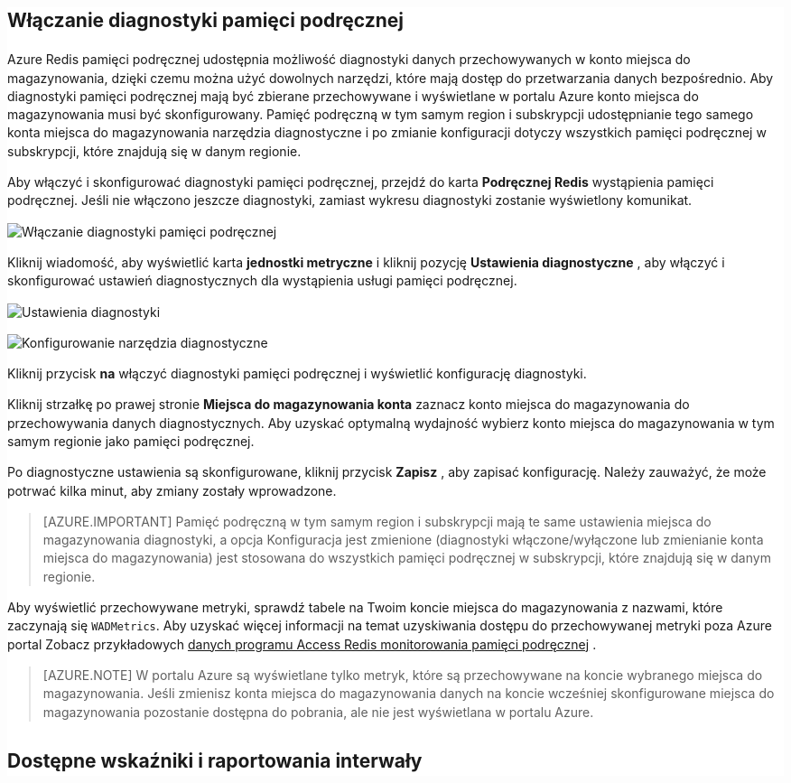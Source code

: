 ## <a name="enable-cache-diagnostics"></a>Włączanie diagnostyki pamięci podręcznej

Azure Redis pamięci podręcznej udostępnia możliwość diagnostyki danych przechowywanych w konto miejsca do magazynowania, dzięki czemu można użyć dowolnych narzędzi, które mają dostęp do przetwarzania danych bezpośrednio. Aby diagnostyki pamięci podręcznej mają być zbierane przechowywane i wyświetlane w portalu Azure konto miejsca do magazynowania musi być skonfigurowany. Pamięć podręczną w tym samym region i subskrypcji udostępnianie tego samego konta miejsca do magazynowania narzędzia diagnostyczne i po zmianie konfiguracji dotyczy wszystkich pamięci podręcznej w subskrypcji, które znajdują się w danym regionie.

Aby włączyć i skonfigurować diagnostyki pamięci podręcznej, przejdź do karta **Podręcznej Redis** wystąpienia pamięci podręcznej. Jeśli nie włączono jeszcze diagnostyki, zamiast wykresu diagnostyki zostanie wyświetlony komunikat.

![Włączanie diagnostyki pamięci podręcznej][redis-cache-enable-diagnostics]

Kliknij wiadomość, aby wyświetlić karta **jednostki metryczne** i kliknij pozycję **Ustawienia diagnostyczne** , aby włączyć i skonfigurować ustawień diagnostycznych dla wystąpienia usługi pamięci podręcznej.

![Ustawienia diagnostyki][redis-cache-diagnostic-settings]

![Konfigurowanie narzędzia diagnostyczne][redis-cache-configure-diagnostics]

Kliknij przycisk **na** włączyć diagnostyki pamięci podręcznej i wyświetlić konfigurację diagnostyki.

Kliknij strzałkę po prawej stronie **Miejsca do magazynowania konta** zaznacz konto miejsca do magazynowania do przechowywania danych diagnostycznych. Aby uzyskać optymalną wydajność wybierz konto miejsca do magazynowania w tym samym regionie jako pamięci podręcznej.

Po diagnostyczne ustawienia są skonfigurowane, kliknij przycisk **Zapisz** , aby zapisać konfigurację. Należy zauważyć, że może potrwać kilka minut, aby zmiany zostały wprowadzone.

>[AZURE.IMPORTANT] Pamięć podręczną w tym samym region i subskrypcji mają te same ustawienia miejsca do magazynowania diagnostyki, a opcja Konfiguracja jest zmienione (diagnostyki włączone/wyłączone lub zmienianie konta miejsca do magazynowania) jest stosowana do wszystkich pamięci podręcznej w subskrypcji, które znajdują się w danym regionie.

Aby wyświetlić przechowywane metryki, sprawdź tabele na Twoim koncie miejsca do magazynowania z nazwami, które zaczynają się `WADMetrics`. Aby uzyskać więcej informacji na temat uzyskiwania dostępu do przechowywanej metryki poza Azure portal Zobacz przykładowych [danych programu Access Redis monitorowania pamięci podręcznej](https://github.com/rustd/RedisSamples/tree/master/CustomMonitoring) .

>[AZURE.NOTE] W portalu Azure są wyświetlane tylko metryk, które są przechowywane na koncie wybranego miejsca do magazynowania. Jeśli zmienisz konta miejsca do magazynowania danych na koncie wcześniej skonfigurowane miejsca do magazynowania pozostanie dostępna do pobrania, ale nie jest wyświetlana w portalu Azure.  

## <a name="available-metrics-and-reporting-intervals"></a>Dostępne wskaźniki i raportowania interwały


[redis-cache-enable-diagnostics]: ./media/cache-how-to-monitor/redis-cache-enable-diagnostics.png
[redis-cache-diagnostic-settings]: ./media/cache-how-to-monitor/redis-cache-diagnostic-settings.png
[redis-cache-configure-diagnostics]: ./media/cache-how-to-monitor/redis-cache-configure-diagnostics.png
[redis-cache-monitoring-part]: ./media/cache-how-to-monitor/redis-cache-monitoring-part.png
[redis-cache-usage-part]: ./media/cache-how-to-monitor/redis-cache-usage-part.png
[redis-cache-metric-blade]: ./media/cache-how-to-monitor/redis-cache-metric-blade.png
[redis-cache-edit-chart]: ./media/cache-how-to-monitor/redis-cache-edit-chart.png
[redis-cache-view-chart-details]: ./media/cache-how-to-monitor/redis-cache-view-chart-details.png
[redis-cache-operations-events]: ./media/cache-how-to-monitor/redis-cache-operations-events.png
[redis-cache-alert-rules]: ./media/cache-how-to-monitor/redis-cache-alert-rules.png
[redis-cache-add-alert]: ./media/cache-how-to-monitor/redis-cache-add-alert.png
[redis-cache-premium-monitor]: ./media/cache-how-to-monitor/redis-cache-premium-monitor.png
[redis-cache-premium-edit]: ./media/cache-how-to-monitor/redis-cache-premium-edit.png
[redis-cache-premium-chart-detail]: ./media/cache-how-to-monitor/redis-cache-premium-chart-detail.png
[redis-cache-premium-point-summary]: ./media/cache-how-to-monitor/redis-cache-premium-point-summary.png
[redis-cache-premium-point-shard]: ./media/cache-how-to-monitor/redis-cache-premium-point-shard.png
[redis-cache-redis-metrics]: ./media/cache-how-to-monitor/redis-cache-redis-metrics.png
[redis-cache-redis-metrics-blade]: ./media/cache-how-to-monitor/redis-cache-redis-metrics-blade.png